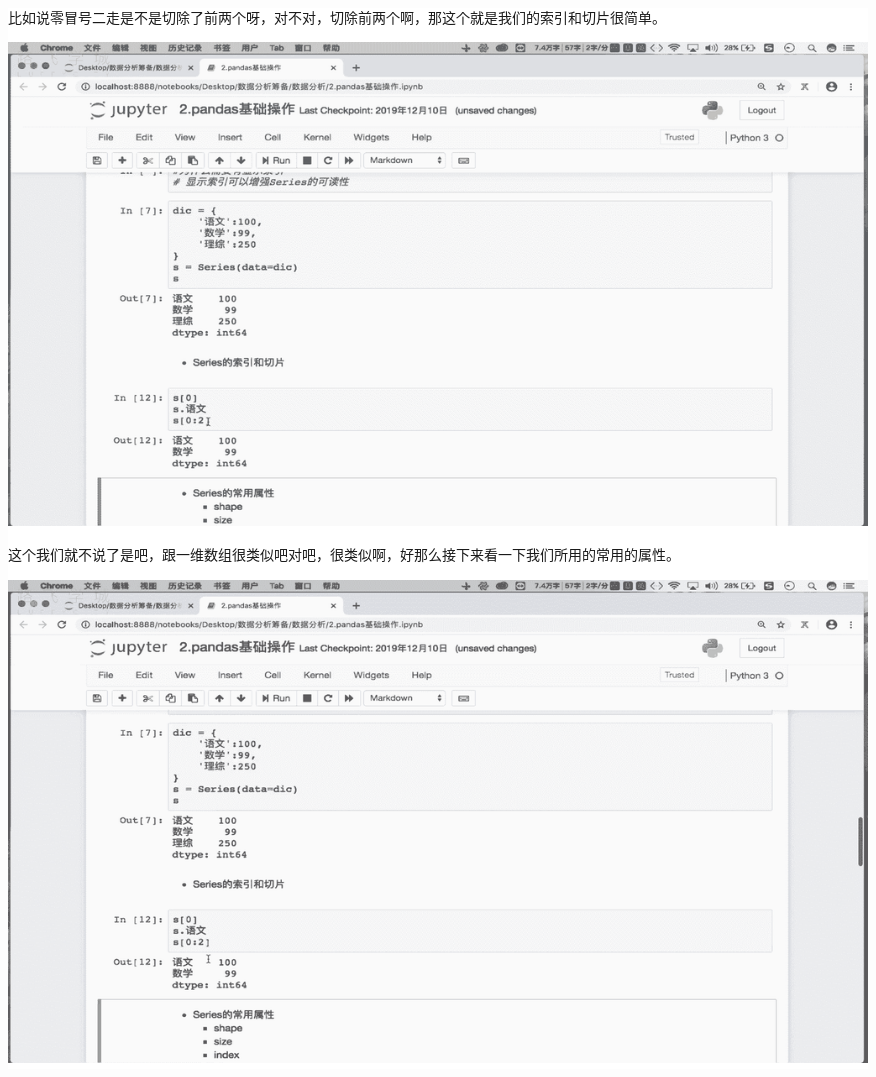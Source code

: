 比如说零冒号二走是不是切除了前两个呀，对不对，切除前两个啊，那这个就是我们的索引和切片很简单。

![](img/3fb59a693134e3c90a6e68bebfcdf849_49.png)

这个我们就不说了是吧，跟一维数组很类似吧对吧，很类似啊，好那么接下来看一下我们所用的常用的属性。

![](img/3fb59a693134e3c90a6e68bebfcdf849_51.png)
